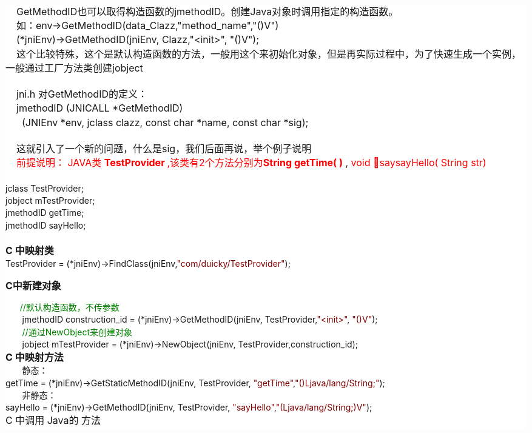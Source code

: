 <div><span style="font-size: 12pt;">&nbsp; &nbsp; GetMethodID也可以取得构造函数的jmethodID。创建Java对象时调用指定的构造函数。</span></div>
<div><span style="font-size: 12pt;">&nbsp; &nbsp; 如：env-&gt;GetMethodID(data_Clazz,"method_name","()V")</span></div>
<div><span style="font-size: 12pt;">&nbsp; &nbsp; (*jniEnv)-&gt;GetMethodID(jniEnv, Clazz,"&lt;init&gt;", "()V");&nbsp;</span></div>
<div><span style="font-size: 12pt;">&nbsp; &nbsp; 这个比较特殊，这个是默认构造函数的方法，一般用这个来初始化对象，但是再实际过程中，为了快速生成一个实例，一般通过工厂方法类创建jobject</span></div>
<div>&nbsp; &nbsp;&nbsp;</div>
<div><span style="font-size: 12pt;">&nbsp; &nbsp; jni.h 对GetMethodID的定义：</span></div>
<div><span style="font-size: 12pt;">&nbsp; &nbsp; jmethodID (JNICALL *GetMethodID)</span></div>
<div><span style="font-size: 12pt;">&nbsp; &nbsp; &nbsp; (JNIEnv *env, jclass clazz, const char *name, const char *sig);</span></div>
<div>&nbsp; &nbsp; &nbsp;&nbsp;</div>
<div><span style="font-size: 12pt;">&nbsp; &nbsp; 这就引入了一个新的问题，什么是sig，我们后面再说，举个例子说明</span></div>
<div><span style="font-size: 12pt; color: red;">&nbsp; &nbsp; 前提说明： JAVA类 </span><span style="font-size: 12pt; color: red;"><strong>TestProvider </strong></span><span style="font-size: 12pt; color: red;">,该类有2个方法分别为</span><span style="font-size: 12pt; color: red;"><strong>String getTime( )</strong></span><span style="font-size: 12pt;"> , </span><span style="font-size: 12pt; color: red;">void saysayHello( String str)</span></div>
<div>&nbsp; &nbsp;&nbsp;</div>
<div>
<div class="cnblogs_code">
<div>jclass&nbsp;TestProvider;<br>jobject&nbsp;mTestProvider;<br>jmethodID&nbsp;getTime;<br>jmethodID&nbsp;sayHello;</div>
</div>
</div>
<div>&nbsp;</div>
<div><strong style="font-size: 12pt;">C 中映射类</strong><span style="font-size: 12pt;">&nbsp;</span>&nbsp;&nbsp;</div>
<div class="cnblogs_code">
<div>TestProvider&nbsp;=&nbsp;(*jniEnv)-&gt;FindClass(jniEnv,<span style="color: #800000;">"</span><span style="color: #800000;">com/duicky/TestProvider</span><span style="color: #800000;">"</span>);</div>
</div>
<p><strong style="font-size: 12pt;">C中新建对象</strong>&nbsp; &nbsp;&nbsp;</p>
<div>
<div class="cnblogs_code">
<div>&nbsp; &nbsp; &nbsp;&nbsp;<span style="color: #008000;">//</span><span style="color: #008000;">默认构造函数，不传参数</span><span style="color: #008000;"><br></span>&nbsp;&nbsp;&nbsp;&nbsp;&nbsp;&nbsp;&nbsp;jmethodID&nbsp;construction_id&nbsp;=&nbsp;(*jniEnv)-&gt;GetMethodID(jniEnv,&nbsp;TestProvider,<span style="color: #800000;">"</span><span style="color: #800000;">&lt;init&gt;</span><span style="color: #800000;">"</span>,&nbsp;<span style="color: #800000;">"</span><span style="color: #800000;">()V</span><span style="color: #800000;">"</span>);<br>&nbsp;&nbsp;&nbsp;&nbsp;&nbsp;&nbsp;&nbsp;<span style="color: #008000;">//</span><span style="color: #008000;">通过NewObject来创建对象</span><span style="color: #008000;"><br></span>&nbsp;&nbsp;&nbsp;&nbsp;&nbsp;&nbsp;&nbsp;jobject&nbsp;mTestProvider&nbsp;=&nbsp;(*jniEnv)-&gt;NewObject(jniEnv,&nbsp;TestProvider,construction_id);</div>
</div>
</div>
<div><strong style="font-size: 12pt;">C 中映射方法</strong>&nbsp;</div>
<div>
<div class="cnblogs_code">
<div>&nbsp; &nbsp; &nbsp; &nbsp;静态：<br>getTime&nbsp;=&nbsp;(*jniEnv)-&gt;GetStaticMethodID(jniEnv,&nbsp;TestProvider,&nbsp;<span style="color: #800000;">"</span><span style="color: #800000;">getTime</span><span style="color: #800000;">"</span>,<span style="color: #800000;">"</span><span style="color: #800000;">()Ljava/lang/String;</span><span style="color: #800000;">"</span>);<br>&nbsp;&nbsp;&nbsp;&nbsp;&nbsp;&nbsp;&nbsp;非静态：<br>sayHello&nbsp;=&nbsp;(*jniEnv)-&gt;GetMethodID(jniEnv,&nbsp;TestProvider,&nbsp;<span style="color: #800000;">"</span><span style="color: #800000;">sayHello</span><span style="color: #800000;">"</span>,<span style="color: #800000;">"</span><span style="color: #800000;">(Ljava/lang/String;)V</span><span style="color: #800000;">"</span>);</div>
</div>
</div>
<div><span style="font-size: 12pt;">C 中调用 Java的 方法</span></div>
<div>